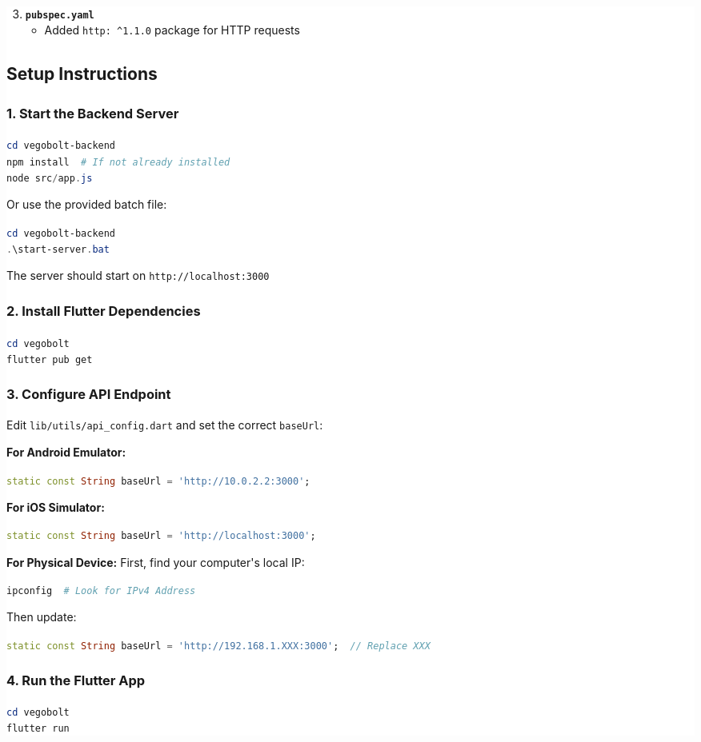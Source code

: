 3. **`pubspec.yaml`**
   - Added `http: ^1.1.0` package for HTTP requests

## Setup Instructions

### 1. Start the Backend Server

```powershell
cd vegobolt-backend
npm install  # If not already installed
node src/app.js
```

Or use the provided batch file:
```powershell
cd vegobolt-backend
.\start-server.bat
```

The server should start on `http://localhost:3000`

### 2. Install Flutter Dependencies

```powershell
cd vegobolt
flutter pub get
```

### 3. Configure API Endpoint

Edit `lib/utils/api_config.dart` and set the correct `baseUrl`:

**For Android Emulator:**
```dart
static const String baseUrl = 'http://10.0.2.2:3000';
```

**For iOS Simulator:**
```dart
static const String baseUrl = 'http://localhost:3000';
```

**For Physical Device:**
First, find your computer's local IP:
```powershell
ipconfig  # Look for IPv4 Address
```
Then update:
```dart
static const String baseUrl = 'http://192.168.1.XXX:3000';  // Replace XXX
```

### 4. Run the Flutter App

```powershell
cd vegobolt
flutter run
```
